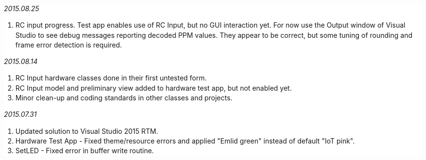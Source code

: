 
*2015.08.25*

1. RC input progress. Test app enables use of RC Input, but no GUI interaction yet. For now use the Output window of Visual Studio to see debug messages reporting decoded PPM values. They appear to be correct, but some tuning of rounding and frame error detection is required.


*2015.08.14*

1. RC Input hardware classes done in their first untested form.
2. RC Input model and preliminary view added to hardware test app, but not enabled yet.
3. Minor clean-up and coding standards in other classes and projects.


*2015.07.31*

1. Updated solution to Visual Studio 2015 RTM.
2. Hardware Test App - Fixed theme/resource errors and applied "Emlid green" instead of default "IoT pink".
3. SetLED - Fixed error in buffer write routine.
